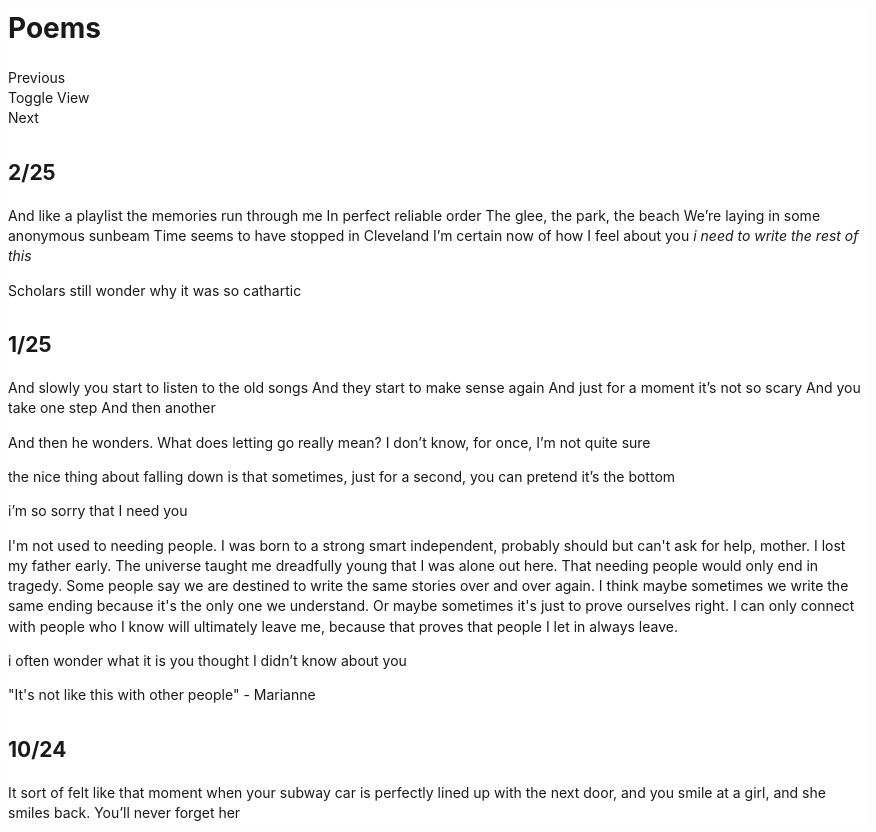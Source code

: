 <p id="start" />
<div id="oneatatime" class="full_width">
    <h1 id="post_title">Poems</h1>
    <div id="navbar">
        <div id="previous">Previous</div>
        <div id="toggle">Toggle View</div>
        <div id="next">Next</div>
    </div>
    <div id="poem"></div>
</div>

## 2/25

And like a playlist the memories run through me
In perfect reliable order
The glee, the park, the beach
We’re laying in some anonymous sunbeam
Time seems to have stopped in Cleveland
I’m certain now of how I feel about you
_i need to write the rest of this_

Scholars still wonder why it was so cathartic

## 1/25

And slowly you start to listen to the old songs
And they start to make sense again
And just for a moment it’s not so scary
And you take one step
And then another

And then he wonders. What does letting go really mean?
I don’t know, for once, I’m not quite sure

the nice thing about falling down is that sometimes, just for a second, you can pretend it’s the bottom

i’m so sorry that I need you

I'm not used to needing people. I was born to a strong smart independent, probably should but can't ask for help, mother. I lost my father early. The universe taught me dreadfully young that I was alone out here. That needing people would only end in tragedy.
Some people say we are destined to write the same stories over and over again. I think maybe sometimes we write the same ending because it's the only one we understand. Or maybe sometimes it's just to prove ourselves right. I can only connect with people who I know will ultimately leave me, because that proves that people I let in always leave.

i often wonder what it is you thought I didn’t know about you

"It's not like this with other people" - Marianne

## 10/24

It sort of felt like that moment when your subway car is perfectly lined up with the next door, and you smile at a girl, and she smiles back. You’ll never forget her
